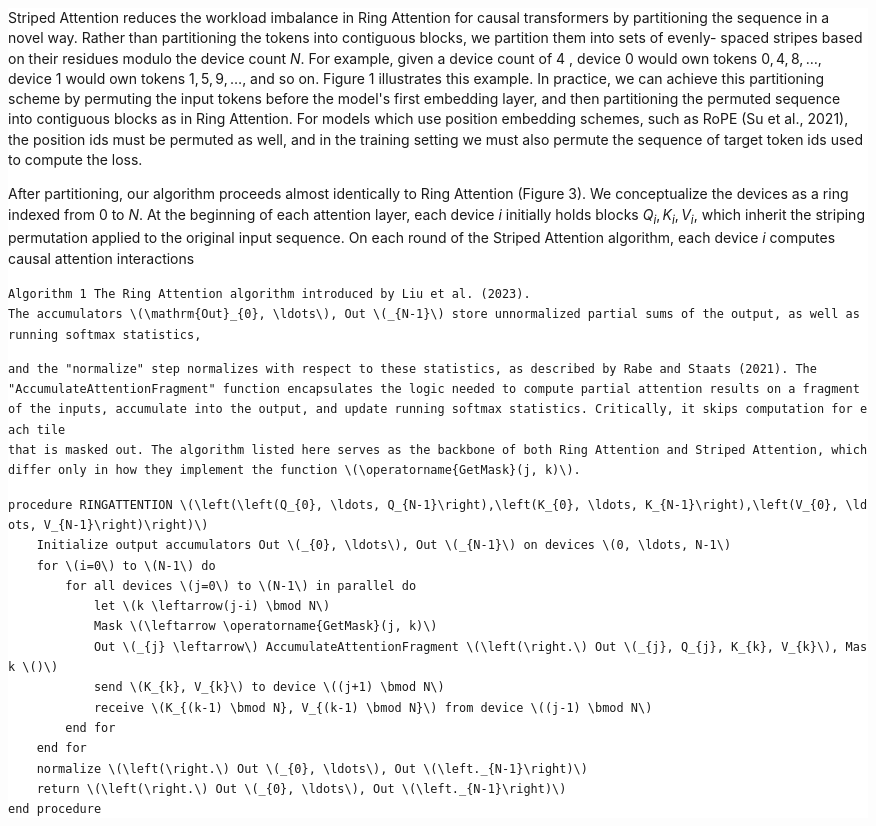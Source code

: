 Striped Attention reduces the workload imbalance in Ring Attention for causal transformers by partitioning the sequence in a novel way. Rather than partitioning the tokens into contiguous blocks, we partition them into sets of evenly- spaced stripes based on their residues modulo the device count $N$. For example, given a device count of 4 , device 0 would own tokens $0,4,8, \ldots$, device 1 would own tokens $1,5,9, \ldots$, and so on. Figure 1 illustrates this example. In practice, we can achieve this partitioning scheme by permuting the input tokens before the model's first embedding layer, and then partitioning the permuted sequence into contiguous blocks as in Ring Attention. For models which use position embedding schemes, such as RoPE (Su et al., 2021), the position ids must be permuted as well, and in the training setting we must also permute the sequence of target token ids used to compute the loss.

After partitioning, our algorithm proceeds almost identically to Ring Attention (Figure 3). We conceptualize the devices as a ring indexed from 0 to $N$. At the beginning of each attention layer, each device $i$ initially holds blocks $Q_{i}, K_{i}, V_{i}$, which inherit the striping permutation applied to the original input sequence. On each round of the Striped Attention algorithm, each device $i$ computes causal attention interactions

```
Algorithm 1 The Ring Attention algorithm introduced by Liu et al. (2023).
The accumulators \(\mathrm{Out}_{0}, \ldots\), Out \(_{N-1}\) store unnormalized partial sums of the output, as well as running softmax statistics,
```

```
and the "normalize" step normalizes with respect to these statistics, as described by Rabe and Staats (2021). The
"AccumulateAttentionFragment" function encapsulates the logic needed to compute partial attention results on a fragment
of the inputs, accumulate into the output, and update running softmax statistics. Critically, it skips computation for each tile
that is masked out. The algorithm listed here serves as the backbone of both Ring Attention and Striped Attention, which
differ only in how they implement the function \(\operatorname{GetMask}(j, k)\).
```

```
procedure RINGATTENTION \(\left(\left(Q_{0}, \ldots, Q_{N-1}\right),\left(K_{0}, \ldots, K_{N-1}\right),\left(V_{0}, \ldots, V_{N-1}\right)\right)\)
    Initialize output accumulators Out \(_{0}, \ldots\), Out \(_{N-1}\) on devices \(0, \ldots, N-1\)
    for \(i=0\) to \(N-1\) do
        for all devices \(j=0\) to \(N-1\) in parallel do
            let \(k \leftarrow(j-i) \bmod N\)
            Mask \(\leftarrow \operatorname{GetMask}(j, k)\)
            Out \(_{j} \leftarrow\) AccumulateAttentionFragment \(\left(\right.\) Out \(_{j}, Q_{j}, K_{k}, V_{k}\), Mask \()\)
            send \(K_{k}, V_{k}\) to device \((j+1) \bmod N\)
            receive \(K_{(k-1) \bmod N}, V_{(k-1) \bmod N}\) from device \((j-1) \bmod N\)
        end for
    end for
    normalize \(\left(\right.\) Out \(_{0}, \ldots\), Out \(\left._{N-1}\right)\)
    return \(\left(\right.\) Out \(_{0}, \ldots\), Out \(\left._{N-1}\right)\)
end procedure
```

